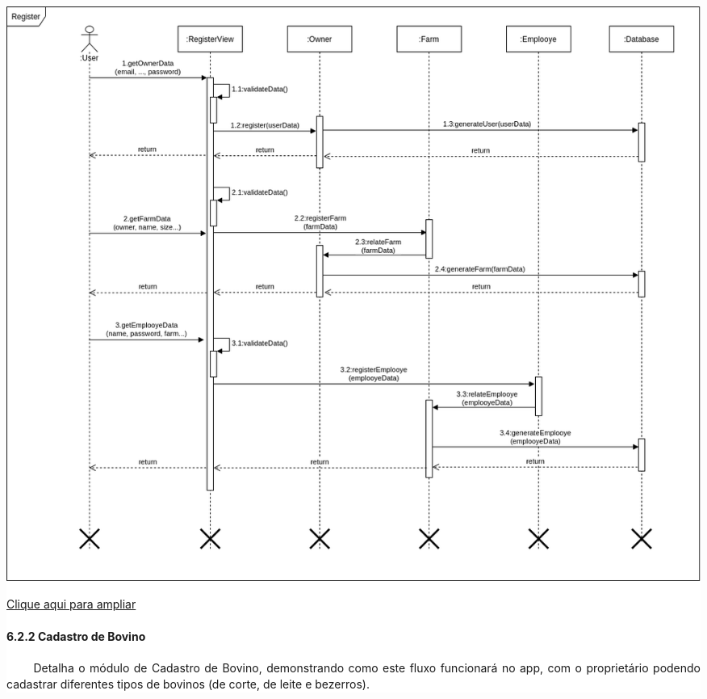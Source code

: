 <img src="docs/Assets/Img/Modeling/SequenceDiagram/SequenceDiagram-RegistroELoginV2.png">

<a href="docs/Assets/Img/Modeling/SequenceDiagram/SequenceDiagram-RegistroELoginV2.png"> Clique aqui para ampliar</a>

#### **6.2.2 Cadastro de Bovino**

<p align="justify"> &emsp;&emsp; Detalha o módulo de Cadastro de Bovino, demonstrando como este fluxo funcionará no app, com o proprietário podendo cadastrar diferentes tipos de bovinos (de corte, de leite e bezerros). </p>
